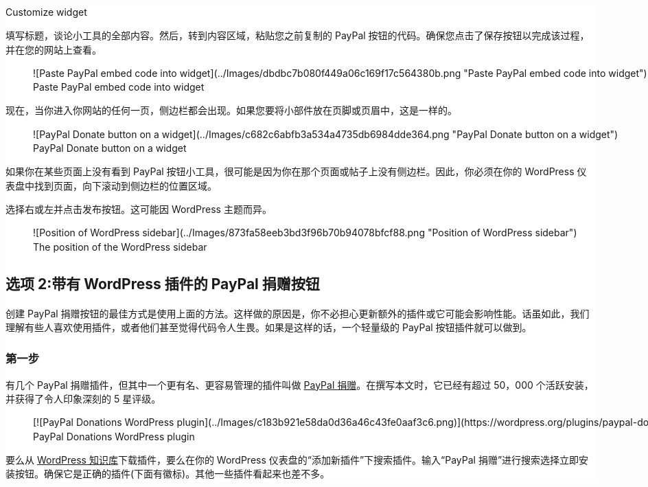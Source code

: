 <figcaption id="caption-attachment-18343" class="wp-caption-text">Customize widget</figcaption>

</figure>

填写标题，谈论小工具的全部内容。然后，转到内容区域，粘贴您之前复制的 PayPal 按钮的代码。确保您点击了保存按钮以完成该过程，并在您的网站上查看。

<figure id="attachment_18353" aria-describedby="caption-attachment-18353" style="width: 900px" class="wp-caption aligncenter">![Paste PayPal embed code into widget](../Images/dbdbc7b080f449a06c169f17c564380b.png "Paste PayPal embed code into widget")

<figcaption id="caption-attachment-18353" class="wp-caption-text">Paste PayPal embed code into widget</figcaption>

</figure>

现在，当你进入你网站的任何一页，侧边栏都会出现。如果您要将小部件放在页脚或页眉中，这是一样的。

<figure id="attachment_18359" aria-describedby="caption-attachment-18359" style="width: 900px" class="wp-caption aligncenter">![PayPal Donate button on a widget](../Images/c682c6abfb3a534a4735db6984dde364.png "PayPal Donate button on a widget")

<figcaption id="caption-attachment-18359" class="wp-caption-text">PayPal Donate button on a widget</figcaption>

</figure>

如果你在某些页面上没有看到 PayPal 按钮小工具，很可能是因为你在那个页面或帖子上没有侧边栏。因此，你必须在你的 WordPress 仪表盘中找到页面，向下滚动到侧边栏的位置区域。

选择右或左并点击发布按钮。这可能因 WordPress 主题而异。

<figure id="attachment_18351" aria-describedby="caption-attachment-18351" style="width: 900px" class="wp-caption aligncenter">![Position of WordPress sidebar](../Images/873fa58eeb3bd3f96b70b94078bfcf88.png "Position of WordPress sidebar")

<figcaption id="caption-attachment-18351" class="wp-caption-text">The position of the WordPress sidebar</figcaption>

</figure>

## 选项 2:带有 WordPress 插件的 PayPal 捐赠按钮

创建 PayPal 捐赠按钮的最佳方式是使用上面的方法。这样做的原因是，你不必担心更新额外的插件或它可能会影响性能。话虽如此，我们理解有些人喜欢使用插件，或者他们甚至觉得代码令人生畏。如果是这样的话，一个轻量级的 PayPal 按钮插件就可以做到。

### 第一步

有几个 PayPal 捐赠插件，但其中一个更有名、更容易管理的插件叫做 [PayPal 捐赠](https://wordpress.org/plugins/paypal-donations/)。在撰写本文时，它已经有超过 50，000 个活跃安装，并获得了令人印象深刻的 5 星评级。

<figure id="attachment_23157" aria-describedby="caption-attachment-23157" style="width: 1539px" class="wp-caption aligncenter">[![PayPal Donations WordPress plugin](../Images/c183b921e58da0d36a46c43fe0aaf3c6.png)](https://wordpress.org/plugins/paypal-donations/)

<figcaption id="caption-attachment-23157" class="wp-caption-text">PayPal Donations WordPress plugin</figcaption>

</figure>

要么从 [WordPress 知识库](https://wordpress.org/plugins/paypal-donations/)下载插件，要么在你的 WordPress 仪表盘的“添加新插件”下搜索插件。输入“PayPal 捐赠”进行搜索选择立即安装按钮。确保它是正确的插件(下面有徽标)。其他一些插件看起来也差不多。
